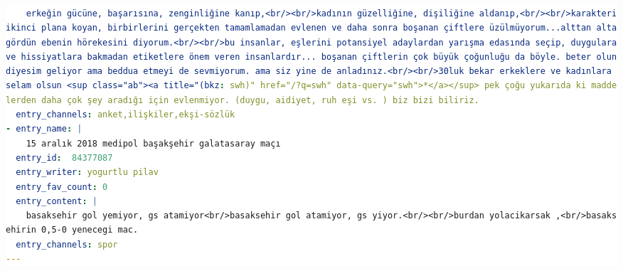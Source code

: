 ```yaml
    erkeğin gücüne, başarısına, zenginliğine kanıp,<br/><br/>kadının güzelliğine, dişiliğine aldanıp,<br/><br/>karakteri ikinci plana koyan, birbirlerini gerçekten tamamlamadan evlenen ve daha sonra boşanan çiftlere üzülmüyorum...alttan alta gördün ebenin hörekesini diyorum.<br/><br/>bu insanlar, eşlerini potansiyel adaylardan yarışma edasında seçip, duygulara ve hissiyatlara bakmadan etiketlere önem veren insanlardır... boşanan çiftlerin çok büyük çoğunluğu da böyle. beter olun diyesim geliyor ama beddua etmeyi de sevmiyorum. ama siz yine de anladınız.<br/><br/>30luk bekar erkeklere ve kadınlara selam olsun <sup class="ab"><a title="(bkz: swh)" href="/?q=swh" data-query="swh">*</a></sup> pek çoğu yukarıda ki maddelerden daha çok şey aradığı için evlenmiyor. (duygu, aidiyet, ruh eşi vs. ) biz bizi biliriz.
  entry_channels: anket,ilişkiler,ekşi-sözlük
- entry_name: |
    15 aralık 2018 medipol başakşehir galatasaray maçı
  entry_id:  84377087
  entry_writer: yogurtlu pilav
  entry_fav_count: 0
  entry_content: |
    basaksehir gol yemiyor, gs atamiyor<br/>basaksehir gol atamiyor, gs yiyor.<br/><br/>burdan yolacikarsak ,<br/>basaksehirin 0,5-0 yenecegi mac.
  entry_channels: spor
---
```

